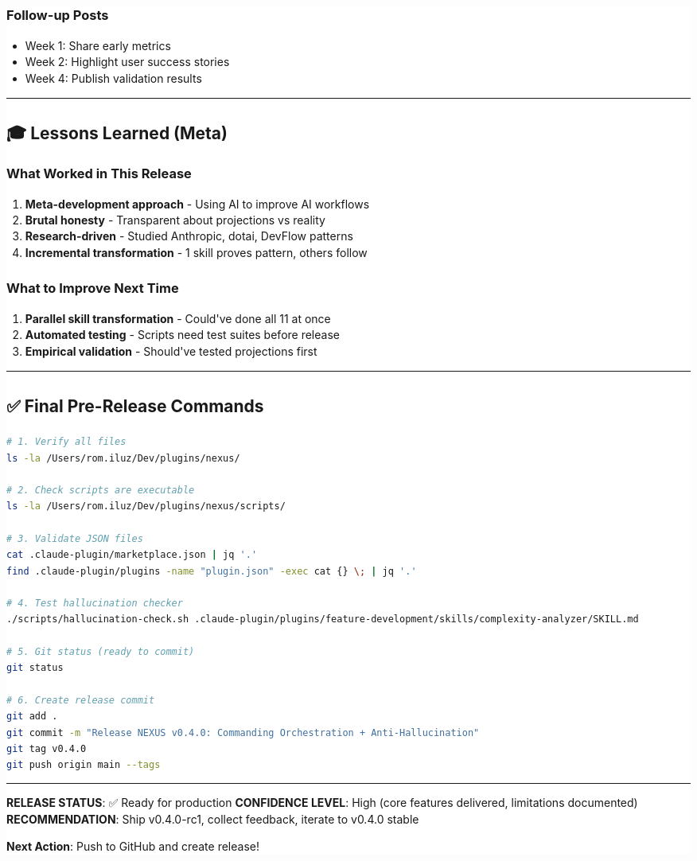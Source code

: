 ```
```

### Follow-up Posts
- Week 1: Share early metrics
- Week 2: Highlight user success stories
- Week 4: Publish validation results

---

## 🎓 Lessons Learned (Meta)

### What Worked in This Release
1. **Meta-development approach** - Using AI to improve AI workflows
2. **Brutal honesty** - Transparent about projections vs reality
3. **Research-driven** - Studied Anthropic, dotai, DevFlow patterns
4. **Incremental transformation** - 1 skill proves pattern, others follow

### What to Improve Next Time
1. **Parallel skill transformation** - Could've done all 11 at once
2. **Automated testing** - Scripts need test suites before release
3. **Empirical validation** - Should've tested projections first

---

## ✅ Final Pre-Release Commands

```bash
# 1. Verify all files
ls -la /Users/rom.iluz/Dev/plugins/nexus/

# 2. Check scripts are executable
ls -la /Users/rom.iluz/Dev/plugins/nexus/scripts/

# 3. Validate JSON files
cat .claude-plugin/marketplace.json | jq '.'
find .claude-plugin/plugins -name "plugin.json" -exec cat {} \; | jq '.'

# 4. Test hallucination checker
./scripts/hallucination-check.sh .claude-plugin/plugins/feature-development/skills/complexity-analyzer/SKILL.md

# 5. Git status (ready to commit)
git status

# 6. Create release commit
git add .
git commit -m "Release NEXUS v0.4.0: Commanding Orchestration + Anti-Hallucination"
git tag v0.4.0
git push origin main --tags
```

---

**RELEASE STATUS**: ✅ Ready for production
**CONFIDENCE LEVEL**: High (core features delivered, limitations documented)
**RECOMMENDATION**: Ship v0.4.0-rc1, collect feedback, iterate to v0.4.0 stable

**Next Action**: Push to GitHub and create release!
